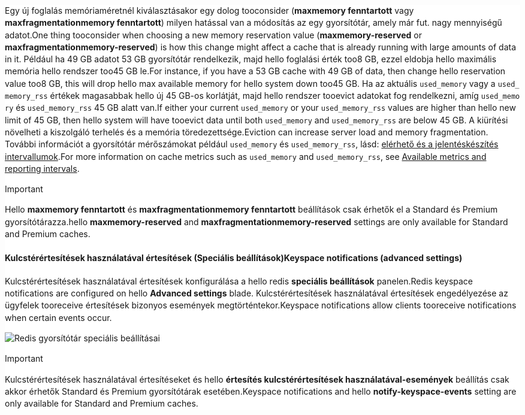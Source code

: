 <span data-ttu-id="c484b-196">Egy új foglalás memóriaméretnél kiválasztásakor egy dolog tooconsider (**maxmemory fenntartott** vagy **maxfragmentationmemory fenntartott**) milyen hatással van a módosítás az egy gyorsítótár, amely már fut. nagy mennyiségű adatot.</span><span class="sxs-lookup"><span data-stu-id="c484b-196">One thing tooconsider when choosing a new memory reservation value (**maxmemory-reserved** or **maxfragmentationmemory-reserved**) is how this change might affect a cache that is already running with large amounts of data in it.</span></span> <span data-ttu-id="c484b-197">Például ha 49 GB adatot 53 GB gyorsítótár rendelkezik, majd hello foglalási érték too8 GB, ezzel eldobja hello maximális memória hello rendszer too45 GB le.</span><span class="sxs-lookup"><span data-stu-id="c484b-197">For instance, if you have a 53 GB cache with 49 GB of data, then change hello reservation value too8 GB, this will drop hello max available memory for hello system down too45 GB.</span></span> <span data-ttu-id="c484b-198">Ha az aktuális `used_memory` vagy a `used_memory_rss` értékek magasabbak hello új 45 GB-os korlátját, majd hello rendszer tooevict adatokat fog rendelkezni, amíg `used_memory` és `used_memory_rss` 45 GB alatt van.</span><span class="sxs-lookup"><span data-stu-id="c484b-198">If either your current `used_memory` or your `used_memory_rss` values are higher than hello new limit of 45 GB, then hello system will have tooevict data until both `used_memory` and `used_memory_rss` are below 45 GB.</span></span> <span data-ttu-id="c484b-199">A kiürítési növelheti a kiszolgáló terhelés és a memória töredezettsége.</span><span class="sxs-lookup"><span data-stu-id="c484b-199">Eviction can increase server load and memory fragmentation.</span></span> <span data-ttu-id="c484b-200">További információt a gyorsítótár mérőszámokat például `used_memory` és `used_memory_rss`, lásd: [elérhető és a jelentéskészítés intervallumok](cache-how-to-monitor.md#available-metrics-and-reporting-intervals).</span><span class="sxs-lookup"><span data-stu-id="c484b-200">For more information on cache metrics such as `used_memory` and `used_memory_rss`, see [Available metrics and reporting intervals](cache-how-to-monitor.md#available-metrics-and-reporting-intervals).</span></span>

> [!IMPORTANT]
> <span data-ttu-id="c484b-201">Hello **maxmemory fenntartott** és **maxfragmentationmemory fenntartott** beállítások csak érhetők el a Standard és Premium gyorsítótárazza.</span><span class="sxs-lookup"><span data-stu-id="c484b-201">hello **maxmemory-reserved** and **maxfragmentationmemory-reserved** settings are only available for Standard and Premium caches.</span></span>
> 
> 

#### <a name="keyspace-notifications-advanced-settings"></a><span data-ttu-id="c484b-202">Kulcstérértesítések használatával értesítések (Speciális beállítások)</span><span class="sxs-lookup"><span data-stu-id="c484b-202">Keyspace notifications (advanced settings)</span></span>
<span data-ttu-id="c484b-203">Kulcstérértesítések használatával értesítések konfigurálása a hello redis **speciális beállítások** panelen.</span><span class="sxs-lookup"><span data-stu-id="c484b-203">Redis keyspace notifications are configured on hello **Advanced settings** blade.</span></span> <span data-ttu-id="c484b-204">Kulcstérértesítések használatával értesítések engedélyezése az ügyfelek tooreceive értesítések bizonyos események megtörténtekor.</span><span class="sxs-lookup"><span data-stu-id="c484b-204">Keyspace notifications allow clients tooreceive notifications when certain events occur.</span></span>

![Redis gyorsítótár speciális beállításai](./media/cache-configure/redis-cache-advanced-settings.png)

> [!IMPORTANT]
> <span data-ttu-id="c484b-206">Kulcstérértesítések használatával értesítéseket és hello **értesítés kulcstérértesítések használatával-események** beállítás csak akkor érhetők Standard és Premium gyorsítótárak esetében.</span><span class="sxs-lookup"><span data-stu-id="c484b-206">Keyspace notifications and hello **notify-keyspace-events** setting are only available for Standard and Premium caches.</span></span>
> 
> 

